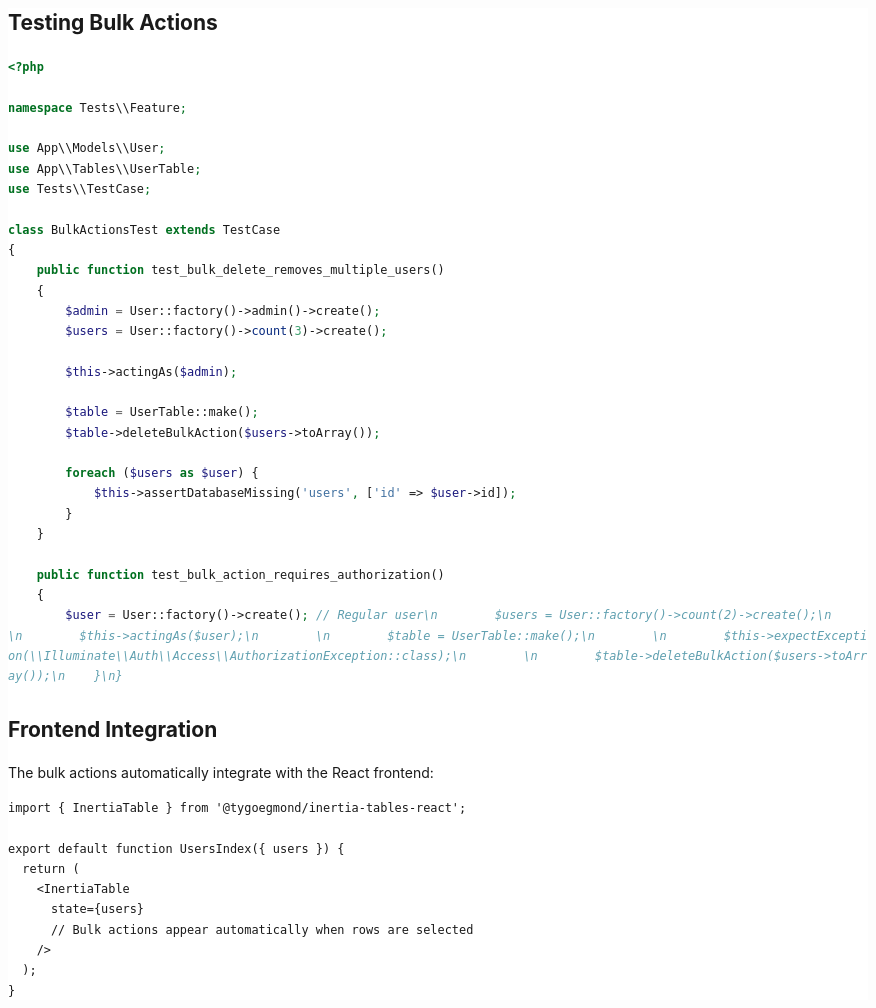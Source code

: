 ## Testing Bulk Actions

```php
<?php

namespace Tests\\Feature;

use App\\Models\\User;
use App\\Tables\\UserTable;
use Tests\\TestCase;

class BulkActionsTest extends TestCase
{
    public function test_bulk_delete_removes_multiple_users()
    {
        $admin = User::factory()->admin()->create();
        $users = User::factory()->count(3)->create();
        
        $this->actingAs($admin);
        
        $table = UserTable::make();
        $table->deleteBulkAction($users->toArray());
        
        foreach ($users as $user) {
            $this->assertDatabaseMissing('users', ['id' => $user->id]);
        }
    }
    
    public function test_bulk_action_requires_authorization()
    {
        $user = User::factory()->create(); // Regular user\n        $users = User::factory()->count(2)->create();\n        \n        $this->actingAs($user);\n        \n        $table = UserTable::make();\n        \n        $this->expectException(\\Illuminate\\Auth\\Access\\AuthorizationException::class);\n        \n        $table->deleteBulkAction($users->toArray());\n    }\n}
```

## Frontend Integration

The bulk actions automatically integrate with the React frontend:

```tsx
import { InertiaTable } from '@tygoegmond/inertia-tables-react';

export default function UsersIndex({ users }) {
  return (
    <InertiaTable 
      state={users}
      // Bulk actions appear automatically when rows are selected
    />
  );
}
```
